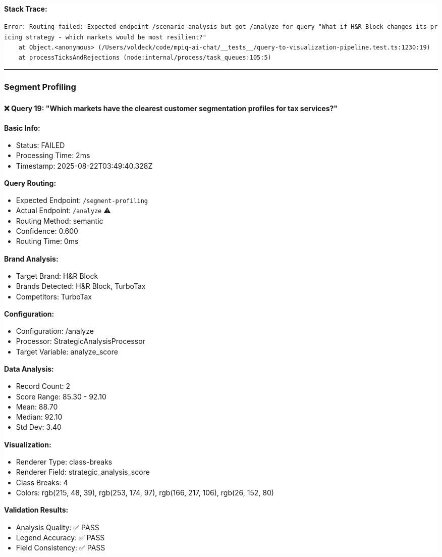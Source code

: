 **Stack Trace:**
```
Error: Routing failed: Expected endpoint /scenario-analysis but got /analyze for query "What if H&R Block changes its pricing strategy - which markets would be most resilient?"
    at Object.<anonymous> (/Users/voldeck/code/mpiq-ai-chat/__tests__/query-to-visualization-pipeline.test.ts:1230:19)
    at processTicksAndRejections (node:internal/process/task_queues:105:5)
```

---

### Segment Profiling

#### ❌ Query 19: "Which markets have the clearest customer segmentation profiles for tax services?"

**Basic Info:**
- Status: FAILED
- Processing Time: 2ms
- Timestamp: 2025-08-22T03:49:40.328Z

**Query Routing:**
- Expected Endpoint: `/segment-profiling`
- Actual Endpoint: `/analyze` ⚠️
- Routing Method: semantic
- Confidence: 0.600
- Routing Time: 0ms

**Brand Analysis:**
- Target Brand: H&R Block
- Brands Detected: H&R Block, TurboTax
- Competitors: TurboTax

**Configuration:**
- Configuration: /analyze
- Processor: StrategicAnalysisProcessor
- Target Variable: analyze_score

**Data Analysis:**
- Record Count: 2
- Score Range: 85.30 - 92.10
- Mean: 88.70
- Median: 92.10
- Std Dev: 3.40

**Visualization:**
- Renderer Type: class-breaks
- Renderer Field: strategic_analysis_score
- Class Breaks: 4
- Colors: rgb(215, 48, 39), rgb(253, 174, 97), rgb(166, 217, 106), rgb(26, 152, 80)

**Validation Results:**
- Analysis Quality: ✅ PASS
- Legend Accuracy: ✅ PASS
- Field Consistency: ✅ PASS

